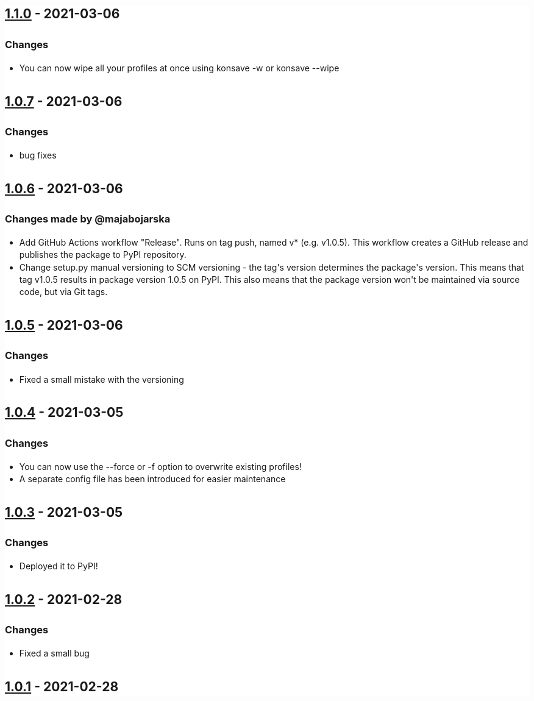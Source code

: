 ## [1.1.0] - 2021-03-06

### Changes

-   You can now wipe all your profiles at once using konsave -w or konsave --wipe

## [1.0.7] - 2021-03-06

### Changes

-   bug fixes

## [1.0.6] - 2021-03-06

### Changes made by @majabojarska

-   Add GitHub Actions workflow "Release". Runs on tag push, named v\* (e.g. v1.0.5). This workflow creates a GitHub release and publishes the package to PyPI repository.
-   Change setup.py manual versioning to SCM versioning - the tag's version determines the package's version. This means that tag v1.0.5 results in package version 1.0.5 on PyPI. This also means that the package version won't be maintained via source code, but via Git tags.

## [1.0.5] - 2021-03-06

### Changes

-   Fixed a small mistake with the versioning

## [1.0.4] - 2021-03-05

### Changes

-   You can now use the --force or -f option to overwrite existing profiles!
-   A separate config file has been introduced for easier maintenance

## [1.0.3] - 2021-03-05

### Changes

-   Deployed it to PyPI!

## [1.0.2] - 2021-02-28

### Changes

-   Fixed a small bug

## [1.0.1] - 2021-02-28


[2.2.0]: https://github.com/Prayag2/konsave/compare/v2.1.2...v2.2.0
[2.1.2]: https://github.com/Prayag2/konsave/compare/v2.1.1...v2.1.2
[2.1.1]: https://github.com/Prayag2/konsave/compare/v2.1.0...v2.1.1
[2.1.0]: https://github.com/Prayag2/konsave/compare/v2.0.2...v2.1.0
[2.0.2]: https://github.com/Prayag2/konsave/compare/v2.0.1...v2.0.2
[2.0.1]: https://github.com/Prayag2/konsave/compare/v2.0.0...v2.0.1
[2.0.0]: https://github.com/Prayag2/konsave/compare/v1.1.9...v2.0.0
[1.1.9]: https://github.com/Prayag2/konsave/compare/v1.1.8...v1.1.9
[1.1.8]: https://github.com/Prayag2/konsave/compare/v1.1.7...v1.1.8
[1.1.7]: https://github.com/Prayag2/konsave/compare/v1.1.6...v1.1.7
[1.1.6]: https://github.com/Prayag2/konsave/compare/v1.1.5...v1.1.6
[1.1.5]: https://github.com/Prayag2/konsave/compare/v1.1.4...v1.1.5
[1.1.4]: https://github.com/Prayag2/konsave/compare/v1.1.3...v1.1.4
[1.1.3]: https://github.com/Prayag2/konsave/compare/v1.1.2...v1.1.3
[1.1.2]: https://github.com/Prayag2/konsave/compare/v1.1.1...v1.1.2
[1.1.1]: https://github.com/Prayag2/konsave/compare/v1.1.0...v1.1.1
[1.1.0]: https://github.com/Prayag2/konsave/compare/v1.0.7...v1.1.0
[1.0.7]: https://github.com/Prayag2/konsave/compare/v1.0.6...v1.0.7
[1.0.6]: https://github.com/Prayag2/konsave/compare/v1.0.5...v1.0.6
[1.0.5]: https://github.com/Prayag2/konsave/compare/v1.0.4...v1.0.5
[1.0.4]: https://github.com/Prayag2/konsave/compare/v1.0.3...v1.0.4
[1.0.3]: https://github.com/Prayag2/konsave/compare/v1.0.2...v1.0.3
[1.0.2]: https://github.com/Prayag2/konsave/compare/v1.0.1...v1.0.2
[1.0.1]: https://github.com/Prayag2/konsave/compare/v1.0.0...v1.0.1
[1.0.0]: https://github.com/Prayag2/konsave/compare/6b4a0c0bbf8c29684cc2a334065314bc8e4ea529...v1.0.0
[Unreleased]: https://github.com/Prayag2/konsave/compare/v1.0.0...HEAD